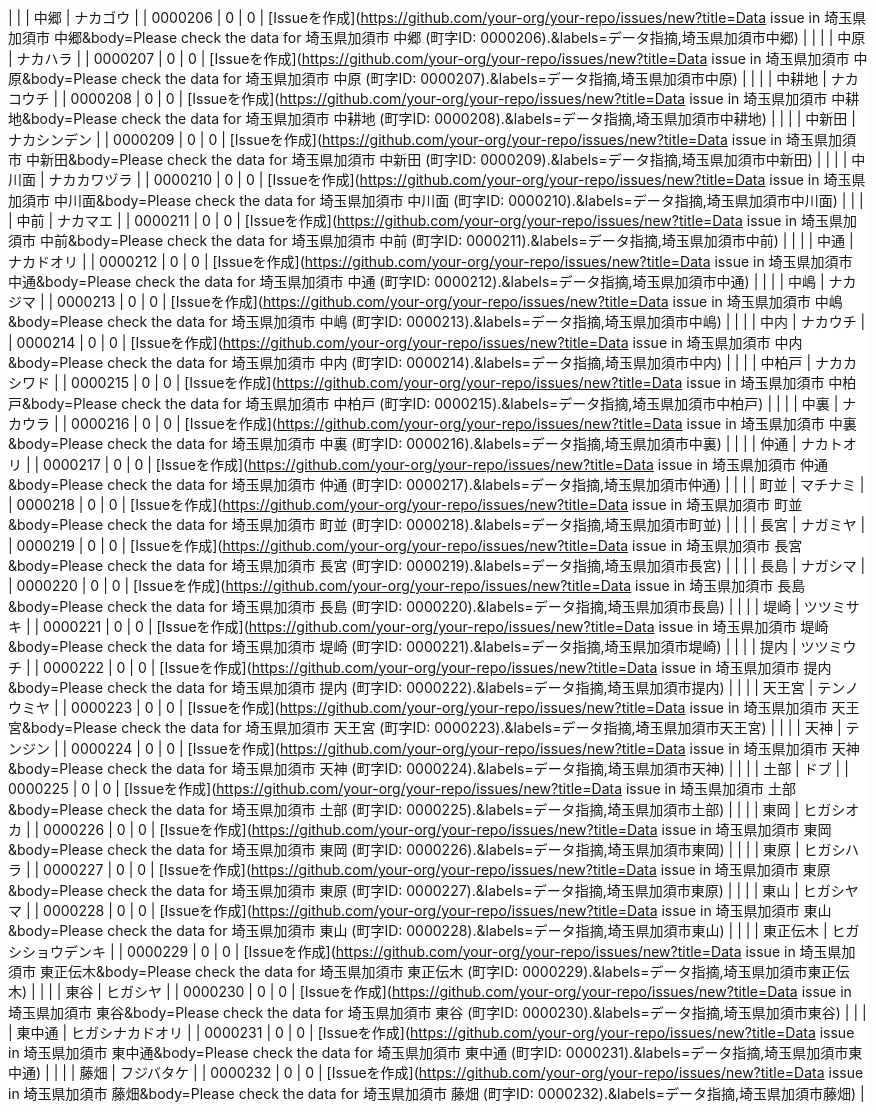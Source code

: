 |  |  | 中郷 |   ナカゴウ |  | 0000206 | 0 | 0 | [Issueを作成](https://github.com/your-org/your-repo/issues/new?title=Data issue in 埼玉県加須市   中郷&body=Please check the data for 埼玉県加須市   中郷 (町字ID: 0000206).&labels=データ指摘,埼玉県加須市中郷) |
|  |  | 中原 |   ナカハラ |  | 0000207 | 0 | 0 | [Issueを作成](https://github.com/your-org/your-repo/issues/new?title=Data issue in 埼玉県加須市   中原&body=Please check the data for 埼玉県加須市   中原 (町字ID: 0000207).&labels=データ指摘,埼玉県加須市中原) |
|  |  | 中耕地 |   ナカコウチ |  | 0000208 | 0 | 0 | [Issueを作成](https://github.com/your-org/your-repo/issues/new?title=Data issue in 埼玉県加須市   中耕地&body=Please check the data for 埼玉県加須市   中耕地 (町字ID: 0000208).&labels=データ指摘,埼玉県加須市中耕地) |
|  |  | 中新田 |   ナカシンデン |  | 0000209 | 0 | 0 | [Issueを作成](https://github.com/your-org/your-repo/issues/new?title=Data issue in 埼玉県加須市   中新田&body=Please check the data for 埼玉県加須市   中新田 (町字ID: 0000209).&labels=データ指摘,埼玉県加須市中新田) |
|  |  | 中川面 |   ナカカワヅラ |  | 0000210 | 0 | 0 | [Issueを作成](https://github.com/your-org/your-repo/issues/new?title=Data issue in 埼玉県加須市   中川面&body=Please check the data for 埼玉県加須市   中川面 (町字ID: 0000210).&labels=データ指摘,埼玉県加須市中川面) |
|  |  | 中前 |   ナカマエ |  | 0000211 | 0 | 0 | [Issueを作成](https://github.com/your-org/your-repo/issues/new?title=Data issue in 埼玉県加須市   中前&body=Please check the data for 埼玉県加須市   中前 (町字ID: 0000211).&labels=データ指摘,埼玉県加須市中前) |
|  |  | 中通 |   ナカドオリ |  | 0000212 | 0 | 0 | [Issueを作成](https://github.com/your-org/your-repo/issues/new?title=Data issue in 埼玉県加須市   中通&body=Please check the data for 埼玉県加須市   中通 (町字ID: 0000212).&labels=データ指摘,埼玉県加須市中通) |
|  |  | 中嶋 |   ナカジマ |  | 0000213 | 0 | 0 | [Issueを作成](https://github.com/your-org/your-repo/issues/new?title=Data issue in 埼玉県加須市   中嶋&body=Please check the data for 埼玉県加須市   中嶋 (町字ID: 0000213).&labels=データ指摘,埼玉県加須市中嶋) |
|  |  | 中内 |   ナカウチ |  | 0000214 | 0 | 0 | [Issueを作成](https://github.com/your-org/your-repo/issues/new?title=Data issue in 埼玉県加須市   中内&body=Please check the data for 埼玉県加須市   中内 (町字ID: 0000214).&labels=データ指摘,埼玉県加須市中内) |
|  |  | 中柏戸 |   ナカカシワド |  | 0000215 | 0 | 0 | [Issueを作成](https://github.com/your-org/your-repo/issues/new?title=Data issue in 埼玉県加須市   中柏戸&body=Please check the data for 埼玉県加須市   中柏戸 (町字ID: 0000215).&labels=データ指摘,埼玉県加須市中柏戸) |
|  |  | 中裏 |   ナカウラ |  | 0000216 | 0 | 0 | [Issueを作成](https://github.com/your-org/your-repo/issues/new?title=Data issue in 埼玉県加須市   中裏&body=Please check the data for 埼玉県加須市   中裏 (町字ID: 0000216).&labels=データ指摘,埼玉県加須市中裏) |
|  |  | 仲通 |   ナカトオリ |  | 0000217 | 0 | 0 | [Issueを作成](https://github.com/your-org/your-repo/issues/new?title=Data issue in 埼玉県加須市   仲通&body=Please check the data for 埼玉県加須市   仲通 (町字ID: 0000217).&labels=データ指摘,埼玉県加須市仲通) |
|  |  | 町並 |   マチナミ |  | 0000218 | 0 | 0 | [Issueを作成](https://github.com/your-org/your-repo/issues/new?title=Data issue in 埼玉県加須市   町並&body=Please check the data for 埼玉県加須市   町並 (町字ID: 0000218).&labels=データ指摘,埼玉県加須市町並) |
|  |  | 長宮 |   ナガミヤ |  | 0000219 | 0 | 0 | [Issueを作成](https://github.com/your-org/your-repo/issues/new?title=Data issue in 埼玉県加須市   長宮&body=Please check the data for 埼玉県加須市   長宮 (町字ID: 0000219).&labels=データ指摘,埼玉県加須市長宮) |
|  |  | 長島 |   ナガシマ |  | 0000220 | 0 | 0 | [Issueを作成](https://github.com/your-org/your-repo/issues/new?title=Data issue in 埼玉県加須市   長島&body=Please check the data for 埼玉県加須市   長島 (町字ID: 0000220).&labels=データ指摘,埼玉県加須市長島) |
|  |  | 堤崎 |   ツツミサキ |  | 0000221 | 0 | 0 | [Issueを作成](https://github.com/your-org/your-repo/issues/new?title=Data issue in 埼玉県加須市   堤崎&body=Please check the data for 埼玉県加須市   堤崎 (町字ID: 0000221).&labels=データ指摘,埼玉県加須市堤崎) |
|  |  | 提内 |   ツツミウチ |  | 0000222 | 0 | 0 | [Issueを作成](https://github.com/your-org/your-repo/issues/new?title=Data issue in 埼玉県加須市   提内&body=Please check the data for 埼玉県加須市   提内 (町字ID: 0000222).&labels=データ指摘,埼玉県加須市提内) |
|  |  | 天王宮 |   テンノウミヤ |  | 0000223 | 0 | 0 | [Issueを作成](https://github.com/your-org/your-repo/issues/new?title=Data issue in 埼玉県加須市   天王宮&body=Please check the data for 埼玉県加須市   天王宮 (町字ID: 0000223).&labels=データ指摘,埼玉県加須市天王宮) |
|  |  | 天神 |   テンジン |  | 0000224 | 0 | 0 | [Issueを作成](https://github.com/your-org/your-repo/issues/new?title=Data issue in 埼玉県加須市   天神&body=Please check the data for 埼玉県加須市   天神 (町字ID: 0000224).&labels=データ指摘,埼玉県加須市天神) |
|  |  | 土部 |   ドブ |  | 0000225 | 0 | 0 | [Issueを作成](https://github.com/your-org/your-repo/issues/new?title=Data issue in 埼玉県加須市   土部&body=Please check the data for 埼玉県加須市   土部 (町字ID: 0000225).&labels=データ指摘,埼玉県加須市土部) |
|  |  | 東岡 |   ヒガシオカ |  | 0000226 | 0 | 0 | [Issueを作成](https://github.com/your-org/your-repo/issues/new?title=Data issue in 埼玉県加須市   東岡&body=Please check the data for 埼玉県加須市   東岡 (町字ID: 0000226).&labels=データ指摘,埼玉県加須市東岡) |
|  |  | 東原 |   ヒガシハラ |  | 0000227 | 0 | 0 | [Issueを作成](https://github.com/your-org/your-repo/issues/new?title=Data issue in 埼玉県加須市   東原&body=Please check the data for 埼玉県加須市   東原 (町字ID: 0000227).&labels=データ指摘,埼玉県加須市東原) |
|  |  | 東山 |   ヒガシヤマ |  | 0000228 | 0 | 0 | [Issueを作成](https://github.com/your-org/your-repo/issues/new?title=Data issue in 埼玉県加須市   東山&body=Please check the data for 埼玉県加須市   東山 (町字ID: 0000228).&labels=データ指摘,埼玉県加須市東山) |
|  |  | 東正伝木 |   ヒガシショウデンキ |  | 0000229 | 0 | 0 | [Issueを作成](https://github.com/your-org/your-repo/issues/new?title=Data issue in 埼玉県加須市   東正伝木&body=Please check the data for 埼玉県加須市   東正伝木 (町字ID: 0000229).&labels=データ指摘,埼玉県加須市東正伝木) |
|  |  | 東谷 |   ヒガシヤ |  | 0000230 | 0 | 0 | [Issueを作成](https://github.com/your-org/your-repo/issues/new?title=Data issue in 埼玉県加須市   東谷&body=Please check the data for 埼玉県加須市   東谷 (町字ID: 0000230).&labels=データ指摘,埼玉県加須市東谷) |
|  |  | 東中通 |   ヒガシナカドオリ |  | 0000231 | 0 | 0 | [Issueを作成](https://github.com/your-org/your-repo/issues/new?title=Data issue in 埼玉県加須市   東中通&body=Please check the data for 埼玉県加須市   東中通 (町字ID: 0000231).&labels=データ指摘,埼玉県加須市東中通) |
|  |  | 藤畑 |   フジバタケ |  | 0000232 | 0 | 0 | [Issueを作成](https://github.com/your-org/your-repo/issues/new?title=Data issue in 埼玉県加須市   藤畑&body=Please check the data for 埼玉県加須市   藤畑 (町字ID: 0000232).&labels=データ指摘,埼玉県加須市藤畑) |